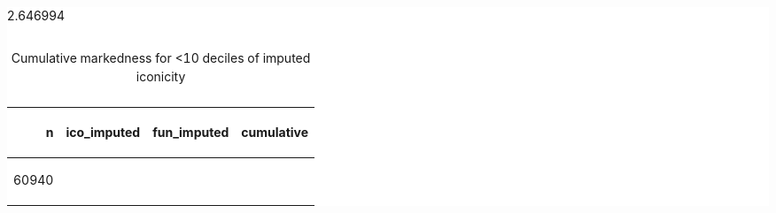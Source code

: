 </td>

<td style="text-align:right;">

2.646994

</td>

</tr>

</tbody>

</table>

<table>

<caption>

Cumulative markedness for \<10 deciles of imputed iconicity

</caption>

<thead>

<tr>

<th style="text-align:right;">

n

</th>

<th style="text-align:right;">

ico\_imputed

</th>

<th style="text-align:right;">

fun\_imputed

</th>

<th style="text-align:right;">

cumulative

</th>

</tr>

</thead>

<tbody>

<tr>

<td style="text-align:right;">

60940

</td>

<td style="text-align:right;">
